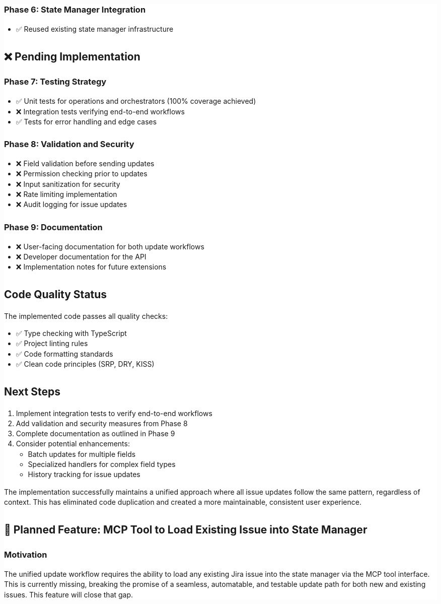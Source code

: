 ### Phase 6: State Manager Integration
- ✅ Reused existing state manager infrastructure 

## ❌ Pending Implementation

### Phase 7: Testing Strategy
- ✅ Unit tests for operations and orchestrators (100% coverage achieved)
- ❌ Integration tests verifying end-to-end workflows
- ✅ Tests for error handling and edge cases

### Phase 8: Validation and Security
- ❌ Field validation before sending updates
- ❌ Permission checking prior to updates
- ❌ Input sanitization for security
- ❌ Rate limiting implementation
- ❌ Audit logging for issue updates

### Phase 9: Documentation
- ❌ User-facing documentation for both update workflows
- ❌ Developer documentation for the API
- ❌ Implementation notes for future extensions

## Code Quality Status

The implemented code passes all quality checks:
- ✅ Type checking with TypeScript
- ✅ Project linting rules
- ✅ Code formatting standards
- ✅ Clean code principles (SRP, DRY, KISS)

## Next Steps

1. Implement integration tests to verify end-to-end workflows
2. Add validation and security measures from Phase 8
3. Complete documentation as outlined in Phase 9
4. Consider potential enhancements:
   - Batch updates for multiple fields
   - Specialized handlers for complex field types
   - History tracking for issue updates

The implementation successfully maintains a unified approach where all issue updates follow the same pattern, regardless of context. This has eliminated code duplication and created a more maintainable, consistent user experience. 

## 🚀 Planned Feature: MCP Tool to Load Existing Issue into State Manager

### Motivation
The unified update workflow requires the ability to load any existing Jira issue into the state manager via the MCP tool interface. This is currently missing, breaking the promise of a seamless, automatable, and testable update path for both new and existing issues. This feature will close that gap.
